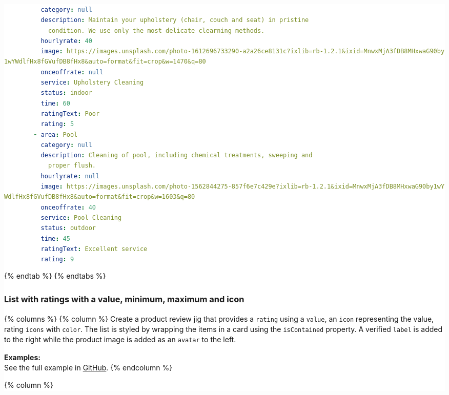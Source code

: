 ```yaml
          category: null
          description: Maintain your upholstery (chair, couch and seat) in pristine
            condition. We use only the most delicate clearning methods.
          hourlyrate: 40
          image: https://images.unsplash.com/photo-1612696733290-a2a26ce8131c?ixlib=rb-1.2.1&ixid=MnwxMjA3fDB8MHxwaG90by1wYWdlfHx8fGVufDB8fHx8&auto=format&fit=crop&w=1470&q=80
          onceoffrate: null
          service: Upholstery Cleaning
          status: indoor
          time: 60
          ratingText: Poor
          rating: 5
        - area: Pool
          category: null
          description: Cleaning of pool, including chemical treatments, sweeping and
            proper flush.
          hourlyrate: null
          image: https://images.unsplash.com/photo-1562844275-857f6e7c429e?ixlib=rb-1.2.1&ixid=MnwxMjA3fDB8MHxwaG90by1wYWdlfHx8fGVufDB8fHx8&auto=format&fit=crop&w=1603&q=80
          onceoffrate: 40
          service: Pool Cleaning
          status: outdoor
          time: 45
          ratingText: Excellent service
          rating: 9
```
{% endtab %}
{% endtabs %}

### List with ratings with a value, minimum, maximum and icon

{% columns %}
{% column %}
Create a product review jig that provides a `rating` using a `value`, an `icon` representing the value, rating `icons` with `color`. The list is styled by wrapping the items in a card using the `isContained` property. A verified `label` is added to the right while the product image is added as an `avatar` to the left.

**Examples:**\
See the full example in [GitHub](jig_list.md).
{% endcolumn %}

{% column %}